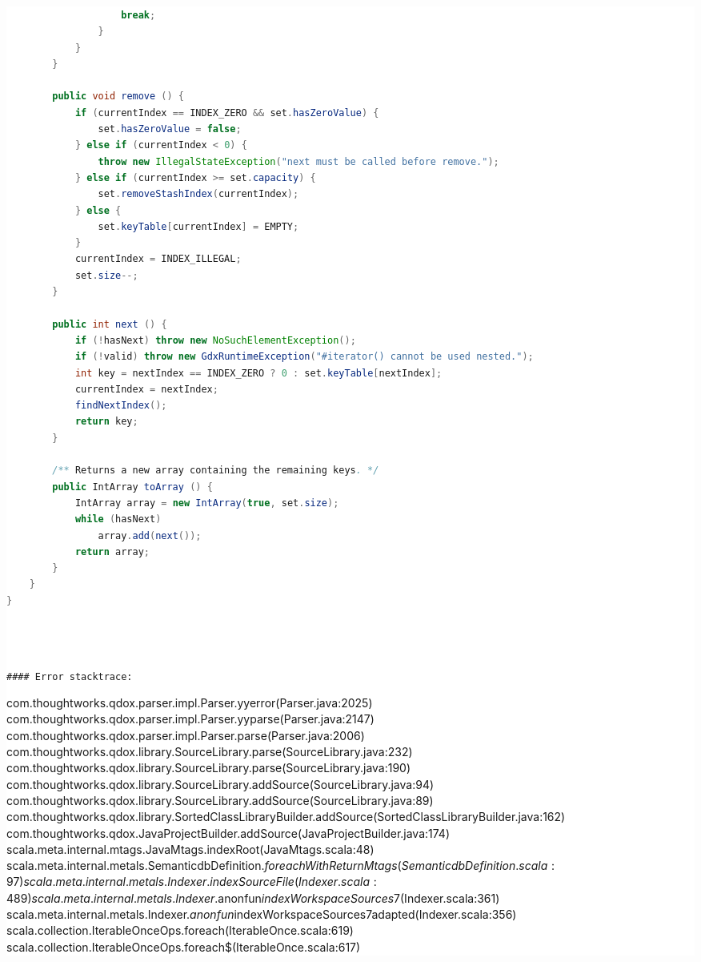 ```java
					break;
				}
			}
		}

		public void remove () {
			if (currentIndex == INDEX_ZERO && set.hasZeroValue) {
				set.hasZeroValue = false;
			} else if (currentIndex < 0) {
				throw new IllegalStateException("next must be called before remove.");
			} else if (currentIndex >= set.capacity) {
				set.removeStashIndex(currentIndex);
			} else {
				set.keyTable[currentIndex] = EMPTY;
			}
			currentIndex = INDEX_ILLEGAL;
			set.size--;
		}

		public int next () {
			if (!hasNext) throw new NoSuchElementException();
			if (!valid) throw new GdxRuntimeException("#iterator() cannot be used nested.");
			int key = nextIndex == INDEX_ZERO ? 0 : set.keyTable[nextIndex];
			currentIndex = nextIndex;
			findNextIndex();
			return key;
		}

		/** Returns a new array containing the remaining keys. */
		public IntArray toArray () {
			IntArray array = new IntArray(true, set.size);
			while (hasNext)
				array.add(next());
			return array;
		}
	}
}
```

```



#### Error stacktrace:

```
com.thoughtworks.qdox.parser.impl.Parser.yyerror(Parser.java:2025)
	com.thoughtworks.qdox.parser.impl.Parser.yyparse(Parser.java:2147)
	com.thoughtworks.qdox.parser.impl.Parser.parse(Parser.java:2006)
	com.thoughtworks.qdox.library.SourceLibrary.parse(SourceLibrary.java:232)
	com.thoughtworks.qdox.library.SourceLibrary.parse(SourceLibrary.java:190)
	com.thoughtworks.qdox.library.SourceLibrary.addSource(SourceLibrary.java:94)
	com.thoughtworks.qdox.library.SourceLibrary.addSource(SourceLibrary.java:89)
	com.thoughtworks.qdox.library.SortedClassLibraryBuilder.addSource(SortedClassLibraryBuilder.java:162)
	com.thoughtworks.qdox.JavaProjectBuilder.addSource(JavaProjectBuilder.java:174)
	scala.meta.internal.mtags.JavaMtags.indexRoot(JavaMtags.scala:48)
	scala.meta.internal.metals.SemanticdbDefinition$.foreachWithReturnMtags(SemanticdbDefinition.scala:97)
	scala.meta.internal.metals.Indexer.indexSourceFile(Indexer.scala:489)
	scala.meta.internal.metals.Indexer.$anonfun$indexWorkspaceSources$7(Indexer.scala:361)
	scala.meta.internal.metals.Indexer.$anonfun$indexWorkspaceSources$7$adapted(Indexer.scala:356)
	scala.collection.IterableOnceOps.foreach(IterableOnce.scala:619)
	scala.collection.IterableOnceOps.foreach$(IterableOnce.scala:617)